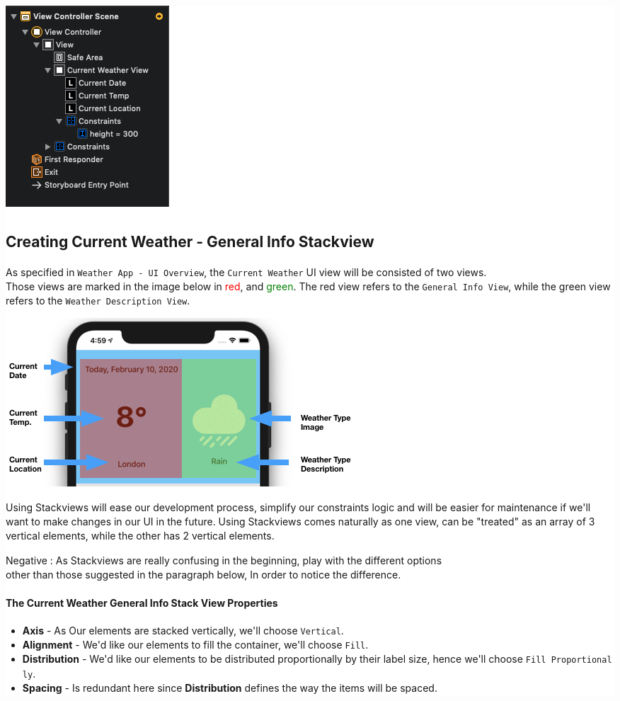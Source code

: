 ![CurrentWeather-GeneralInfoItems](./assets/CurrentWeather-GeneralInfoItems.png)

## Creating Current Weather - General Info Stackview

As specified in `Weather App - UI Overview`, the `Current Weather` UI view will be consisted of two views.  
Those views are marked in the image below in <font color="red">red</font>, and <font color="green">green</font>.
The red view refers to the `General Info View`, while the green view refers to the `Weather Description View`.

![Current Weather View](./assets/CurrentWeatherView.png "Current Weather View")

Using Stackviews will ease our development process, simplify our constraints logic and will be easier for maintenance if we'll want to make changes in our UI in the future.
Using Stackviews comes naturally as one view, can be "treated" as an array of 3 vertical elements, while the other has 2 vertical elements.

Negative
: As Stackviews are really confusing in the beginning, play with the different options  
other than those suggested in the paragraph below, In order to notice the difference.

#### The Current Weather General Info Stack View Properties
* **Axis** - As Our elements are stacked vertically, we'll choose `Vertical`.
* **Alignment** - We'd like our elements to fill the container, we'll choose `Fill`.
* **Distribution** - We'd like our elements to be distributed proportionally by their label size, hence we'll choose `Fill Proportionally`.
* **Spacing** - Is redundant here since **Distribution** defines the way the items will be spaced.
